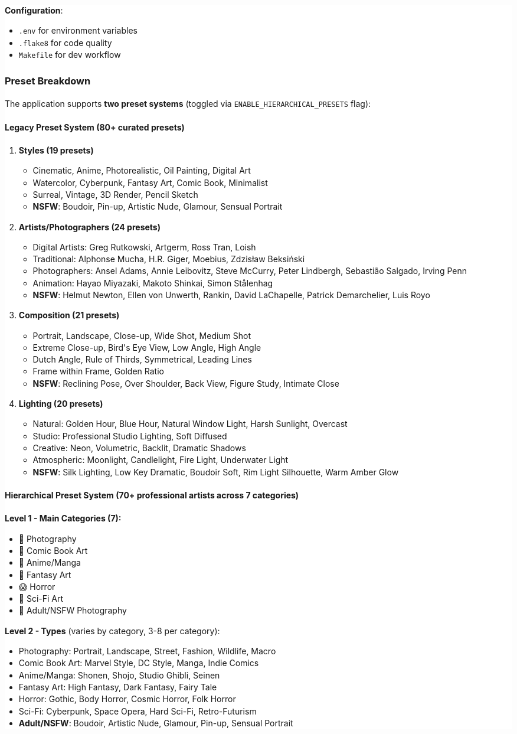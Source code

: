 **Configuration**:
- `.env` for environment variables
- `.flake8` for code quality
- `Makefile` for dev workflow

### Preset Breakdown

The application supports **two preset systems** (toggled via `ENABLE_HIERARCHICAL_PRESETS` flag):

#### **Legacy Preset System** (80+ curated presets)

1. **Styles (19 presets)**
   - Cinematic, Anime, Photorealistic, Oil Painting, Digital Art
   - Watercolor, Cyberpunk, Fantasy Art, Comic Book, Minimalist
   - Surreal, Vintage, 3D Render, Pencil Sketch
   - **NSFW**: Boudoir, Pin-up, Artistic Nude, Glamour, Sensual Portrait

2. **Artists/Photographers (24 presets)**
   - Digital Artists: Greg Rutkowski, Artgerm, Ross Tran, Loish
   - Traditional: Alphonse Mucha, H.R. Giger, Moebius, Zdzisław Beksiński
   - Photographers: Ansel Adams, Annie Leibovitz, Steve McCurry, Peter Lindbergh, Sebastião Salgado, Irving Penn
   - Animation: Hayao Miyazaki, Makoto Shinkai, Simon Stålenhag
   - **NSFW**: Helmut Newton, Ellen von Unwerth, Rankin, David LaChapelle, Patrick Demarchelier, Luis Royo

3. **Composition (21 presets)**
   - Portrait, Landscape, Close-up, Wide Shot, Medium Shot
   - Extreme Close-up, Bird's Eye View, Low Angle, High Angle
   - Dutch Angle, Rule of Thirds, Symmetrical, Leading Lines
   - Frame within Frame, Golden Ratio
   - **NSFW**: Reclining Pose, Over Shoulder, Back View, Figure Study, Intimate Close

4. **Lighting (20 presets)**
   - Natural: Golden Hour, Blue Hour, Natural Window Light, Harsh Sunlight, Overcast
   - Studio: Professional Studio Lighting, Soft Diffused
   - Creative: Neon, Volumetric, Backlit, Dramatic Shadows
   - Atmospheric: Moonlight, Candlelight, Fire Light, Underwater Light
   - **NSFW**: Silk Lighting, Low Key Dramatic, Boudoir Soft, Rim Light Silhouette, Warm Amber Glow

#### **Hierarchical Preset System** (70+ professional artists across 7 categories)

**Level 1 - Main Categories (7):**
- 📸 Photography
- 🎨 Comic Book Art
- 🎌 Anime/Manga
- 🐉 Fantasy Art
- 😱 Horror
- 🤖 Sci-Fi Art
- 🔞 Adult/NSFW Photography

**Level 2 - Types** (varies by category, 3-8 per category):
- Photography: Portrait, Landscape, Street, Fashion, Wildlife, Macro
- Comic Book Art: Marvel Style, DC Style, Manga, Indie Comics
- Anime/Manga: Shonen, Shojo, Studio Ghibli, Seinen
- Fantasy Art: High Fantasy, Dark Fantasy, Fairy Tale
- Horror: Gothic, Body Horror, Cosmic Horror, Folk Horror
- Sci-Fi: Cyberpunk, Space Opera, Hard Sci-Fi, Retro-Futurism
- **Adult/NSFW**: Boudoir, Artistic Nude, Glamour, Pin-up, Sensual Portrait
